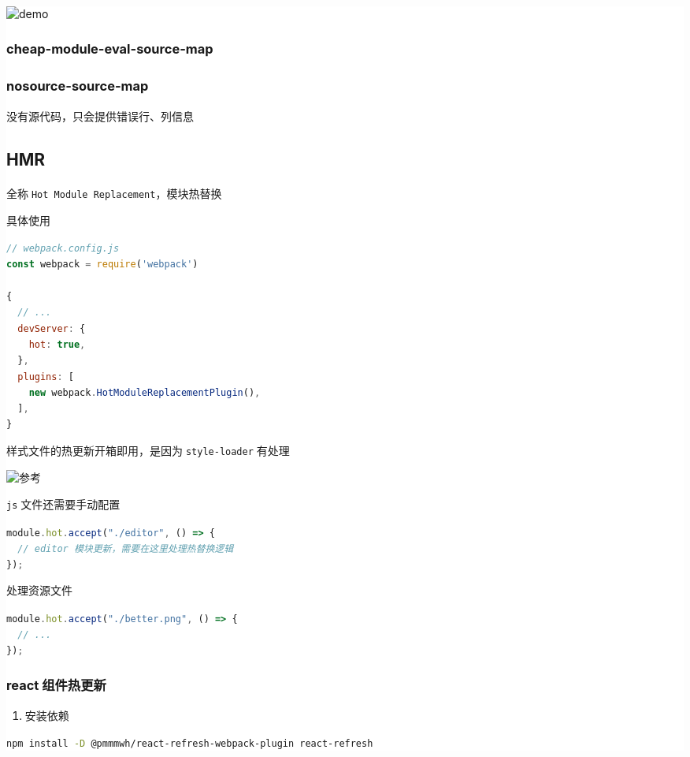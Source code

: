 ![demo](/assets/images/WX20240101-115832@2x.png)

### cheap-module-eval-source-map

### nosource-source-map

没有源代码，只会提供错误行、列信息

## HMR

全称 `Hot Module Replacement`，模块热替换

具体使用

```js
// webpack.config.js
const webpack = require('webpack')

{
  // ...
  devServer: {
    hot: true,
  },
  plugins: [
    new webpack.HotModuleReplacementPlugin(),
  ],
}
```

样式文件的热更新开箱即用，是因为 `style-loader` 有处理

![参考](/assets/images/WX20240101-141855@2x.png)

`js` 文件还需要手动配置

```js
module.hot.accept("./editor", () => {
  // editor 模块更新，需要在这里处理热替换逻辑
});
```

处理资源文件

```js
module.hot.accept("./better.png", () => {
  // ...
});
```

### react 组件热更新

1. 安装依赖

```sh
npm install -D @pmmmwh/react-refresh-webpack-plugin react-refresh
```
